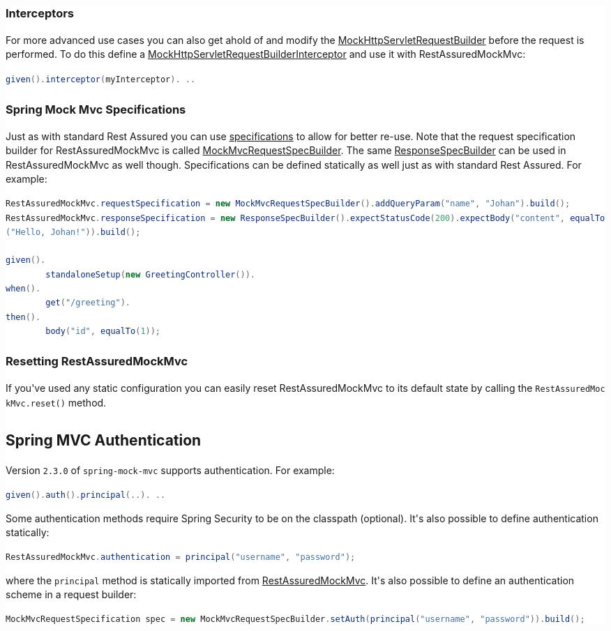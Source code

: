 ### Interceptors ###
For more advanced use cases you can also get ahold of and modify the [MockHttpServletRequestBuilder](http://docs.spring.io/spring-framework/docs/current/javadoc-api/org/springframework/test/web/servlet/request/MockHttpServletRequestBuilder.html) before the request is performed. To do this define a [MockHttpServletRequestBuilderInterceptor](http://static.javadoc.io/io.restassured/spring-mock-mvc/4.0.0/io/restassured/module/mockmvc/intercept/MockHttpServletRequestBuilderInterceptor.html) and use it with RestAssuredMockMvc:

```java
given().interceptor(myInterceptor). ..
```

### <a name="specifications"></a> Spring Mock Mvc Specifications ###
Just as with standard Rest Assured you can use [specifications](#specification_re-use) to allow for better re-use. Note that the request specification builder for RestAssuredMockMvc is called [MockMvcRequestSpecBuilder](http://static.javadoc.io/io.restassured/spring-mock-mvc/4.0.0/io/restassured/module/mockmvc/specification/MockMvcRequestSpecBuilder.html). The same [ResponseSpecBuilder](http://static.javadoc.io/io.rest-assured/rest-assured/4.0.0/io/restassured/builder/ResponseSpecBuilder.html) can be used in RestAssuredMockMvc as well though. Specifications can be defined statically as well just as with standard Rest Assured. For example:
```java
RestAssuredMockMvc.requestSpecification = new MockMvcRequestSpecBuilder().addQueryParam("name", "Johan").build();
RestAssuredMockMvc.responseSpecification = new ResponseSpecBuilder().expectStatusCode(200).expectBody("content", equalTo("Hello, Johan!")).build();

given().
        standaloneSetup(new GreetingController()).
when().
        get("/greeting").
then().
        body("id", equalTo(1));
```

### Resetting RestAssuredMockMvc ##
If you've used any static configuration you can easily reset RestAssuredMockMvc to its default state by calling the `RestAssuredMockMvc.reset()` method.

## Spring MVC Authentication ##
Version `2.3.0` of `spring-mock-mvc` supports authentication. For example:
```java
given().auth().principal(..). ..
```
Some authentication methods require Spring Security to be on the classpath (optional). It's also possible to define authentication statically:
```java
RestAssuredMockMvc.authentication = principal("username", "password");
```
where the `principal` method is statically imported from [RestAssuredMockMvc](http://static.javadoc.io/io.restassured/spring-mock-mvc/4.0.0/io/restassured/module/mockmvc/RestAssuredMockMvc.html). It's also possible to define an authentication scheme in a request builder:
```java
MockMvcRequestSpecification spec = new MockMvcRequestSpecBuilder.setAuth(principal("username", "password")).build();
```
